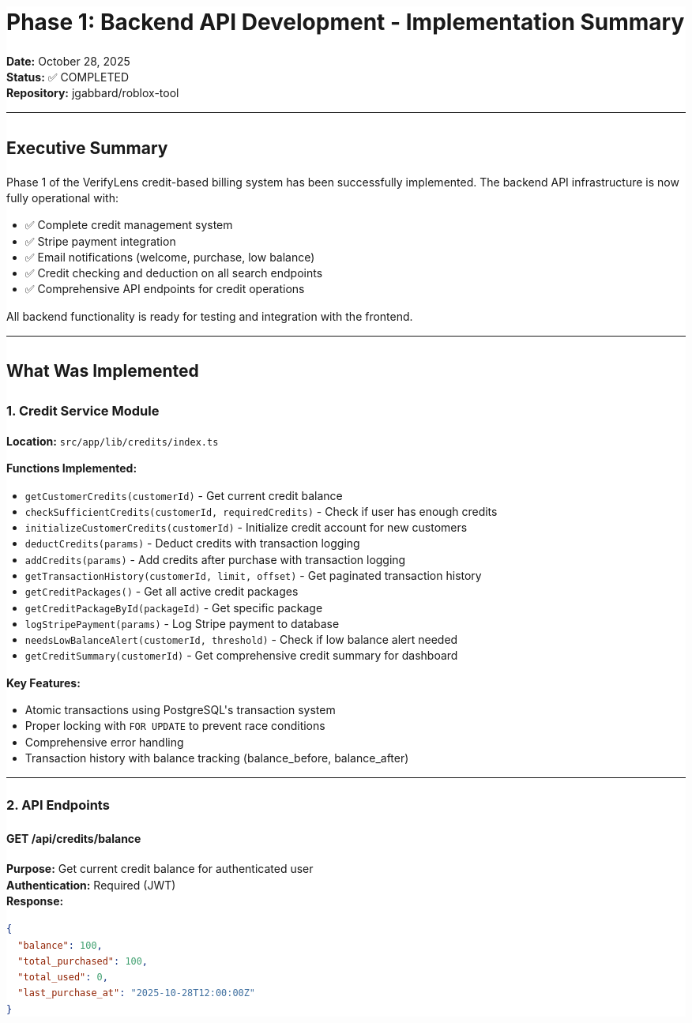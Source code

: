 # Phase 1: Backend API Development - Implementation Summary

**Date:** October 28, 2025  
**Status:** ✅ COMPLETED  
**Repository:** jgabbard/roblox-tool

---

## Executive Summary

Phase 1 of the VerifyLens credit-based billing system has been successfully implemented. The backend API infrastructure is now fully operational with:

- ✅ Complete credit management system
- ✅ Stripe payment integration
- ✅ Email notifications (welcome, purchase, low balance)
- ✅ Credit checking and deduction on all search endpoints
- ✅ Comprehensive API endpoints for credit operations

All backend functionality is ready for testing and integration with the frontend.

---

## What Was Implemented

### 1. Credit Service Module
**Location:** `src/app/lib/credits/index.ts`

**Functions Implemented:**
- `getCustomerCredits(customerId)` - Get current credit balance
- `checkSufficientCredits(customerId, requiredCredits)` - Check if user has enough credits
- `initializeCustomerCredits(customerId)` - Initialize credit account for new customers
- `deductCredits(params)` - Deduct credits with transaction logging
- `addCredits(params)` - Add credits after purchase with transaction logging
- `getTransactionHistory(customerId, limit, offset)` - Get paginated transaction history
- `getCreditPackages()` - Get all active credit packages
- `getCreditPackageById(packageId)` - Get specific package
- `logStripePayment(params)` - Log Stripe payment to database
- `needsLowBalanceAlert(customerId, threshold)` - Check if low balance alert needed
- `getCreditSummary(customerId)` - Get comprehensive credit summary for dashboard

**Key Features:**
- Atomic transactions using PostgreSQL's transaction system
- Proper locking with `FOR UPDATE` to prevent race conditions
- Comprehensive error handling
- Transaction history with balance tracking (balance_before, balance_after)

---

### 2. API Endpoints

#### GET /api/credits/balance
**Purpose:** Get current credit balance for authenticated user  
**Authentication:** Required (JWT)  
**Response:**
```json
{
  "balance": 100,
  "total_purchased": 100,
  "total_used": 0,
  "last_purchase_at": "2025-10-28T12:00:00Z"
}
```

